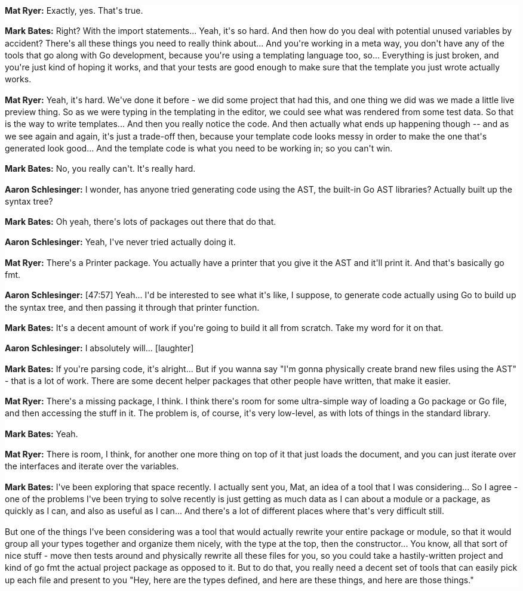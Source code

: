 **Mat Ryer:** Exactly, yes. That's true.

**Mark Bates:** Right? With the import statements... Yeah, it's so hard. And then how do you deal with potential unused variables by accident? There's all these things you need to really think about... And you're working in a meta way, you don't have any of the tools that go along with Go development, because you're using a templating language too, so... Everything is just broken, and you're just kind of hoping it works, and that your tests are good enough to make sure that the template you just wrote actually works.

**Mat Ryer:** Yeah, it's hard. We've done it before - we did some project that had this, and one thing we did was we made a little live preview thing. So as we were typing in the templating in the editor, we could see what was rendered from some test data. So that is the way to write templates... And then you really notice the code. And then actually what ends up happening though -- and as we see again and again, it's just a trade-off then, because your template code looks messy in order to make the one that's generated look good... And the template code is what you need to be working in; so you can't win.

**Mark Bates:** No, you really can't. It's really hard.

**Aaron Schlesinger:** I wonder, has anyone tried generating code using the AST, the built-in Go AST libraries? Actually built up the syntax tree?

**Mark Bates:** Oh yeah, there's lots of packages out there that do that.

**Aaron Schlesinger:** Yeah, I've never tried actually doing it.

**Mat Ryer:** There's a Printer package. You actually have a printer that you give it the AST and it'll print it. And that's basically go fmt.

**Aaron Schlesinger:** \[47:57\] Yeah... I'd be interested to see what it's like, I suppose, to generate code actually using Go to build up the syntax tree, and then passing it through that printer function.

**Mark Bates:** It's a decent amount of work if you're going to build it all from scratch. Take my word for it on that.

**Aaron Schlesinger:** I absolutely will... \[laughter\]

**Mark Bates:** If you're parsing code, it's alright... But if you wanna say "I'm gonna physically create brand new files using the AST" - that is a lot of work. There are some decent helper packages that other people have written, that make it easier.

**Mat Ryer:** There's a missing package, I think. I think there's room for some ultra-simple way of loading a Go package or Go file, and then accessing the stuff in it. The problem is, of course, it's very low-level, as with lots of things in the standard library.

**Mark Bates:** Yeah.

**Mat Ryer:** There is room, I think, for another one more thing on top of it that just loads the document, and you can just iterate over the interfaces and iterate over the variables.

**Mark Bates:** I've been exploring that space recently. I actually sent you, Mat, an idea of a tool that I was considering... So I agree - one of the problems I've been trying to solve recently is just getting as much data as I can about a module or a package, as quickly as I can, and also as useful as I can... And there's a lot of different places where that's very difficult still.

But one of the things I've been considering was a tool that would actually rewrite your entire package or module, so that it would group all your types together and organize them nicely, with the type at the top, then the constructor... You know, all that sort of nice stuff - move then tests around and physically rewrite all these files for you, so you could take a hastily-written project and kind of go fmt the actual project package as opposed to it. But to do that, you really need a decent set of tools that can easily pick up each file and present to you "Hey, here are the types defined, and here are these things, and here are those things."
